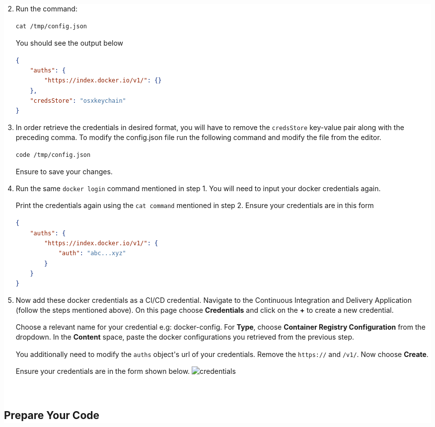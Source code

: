 2. Run the command:
    ```
    cat /tmp/config.json
    ```
    You should see the output below
    ```json
    {
        "auths": {
            "https://index.docker.io/v1/": {}
        },
        "credsStore": "osxkeychain"
    }   
    ```
3. In order retrieve the credentials in desired format, you will have to remove the `credsStore` key-value pair along with the preceding comma. To modify the config.json file run the following command and modify the file from the editor.
    ```
    code /tmp/config.json
    ```
    Ensure to save your changes.

4. Run the same `docker login` command mentioned in step 1. You will need to input your docker credentials again. 

    Print the credentials again using the `cat command` mentioned in step 2. Ensure your credentials are in this form
    ```json
    {
        "auths": {
            "https://index.docker.io/v1/": {       
                "auth": "abc...xyz"
            }
        }
    }
    ```
2. Now add these docker credentials as a CI/CD credential. Navigate to the Continuous Integration and Delivery Application (follow the steps mentioned above). On this page choose **Credentials** and click on the **\+** to create a new credential. 

    Choose a relevant name for your credential e.g: docker-config. For **Type**, choose **Container Registry Configuration** from the dropdown. In the **Content** space, paste the docker configurations you retrieved from the previous step.
    
    You additionally need to modify the `auths` object's url of your credentials. Remove the `https://` and `/v1/`. Now choose **Create**.

    Ensure your credentials are in the form shown below. 
![credentials](./cicd16.png)
 
<br>

## Prepare Your Code
